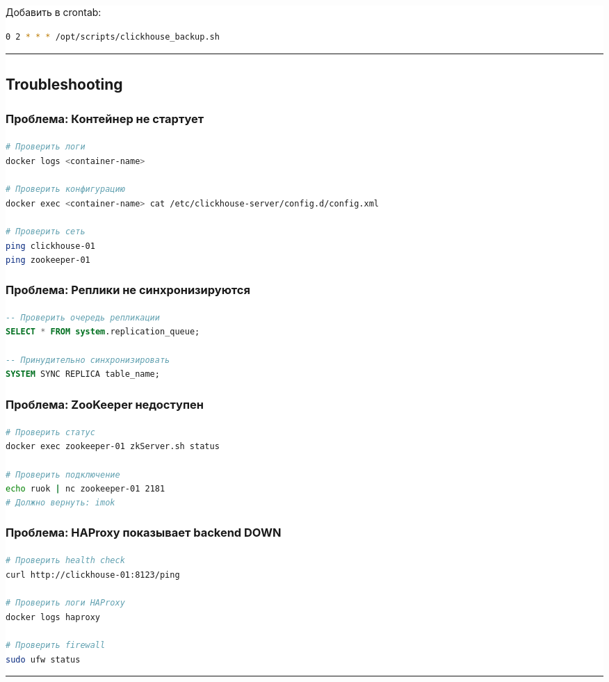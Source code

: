Добавить в crontab:
```bash
0 2 * * * /opt/scripts/clickhouse_backup.sh
```

---

## Troubleshooting

### Проблема: Контейнер не стартует

```bash
# Проверить логи
docker logs <container-name>

# Проверить конфигурацию
docker exec <container-name> cat /etc/clickhouse-server/config.d/config.xml

# Проверить сеть
ping clickhouse-01
ping zookeeper-01
```

### Проблема: Реплики не синхронизируются

```sql
-- Проверить очередь репликации
SELECT * FROM system.replication_queue;

-- Принудительно синхронизировать
SYSTEM SYNC REPLICA table_name;
```

### Проблема: ZooKeeper недоступен

```bash
# Проверить статус
docker exec zookeeper-01 zkServer.sh status

# Проверить подключение
echo ruok | nc zookeeper-01 2181
# Должно вернуть: imok
```

### Проблема: HAProxy показывает backend DOWN

```bash
# Проверить health check
curl http://clickhouse-01:8123/ping

# Проверить логи HAProxy
docker logs haproxy

# Проверить firewall
sudo ufw status
```

---